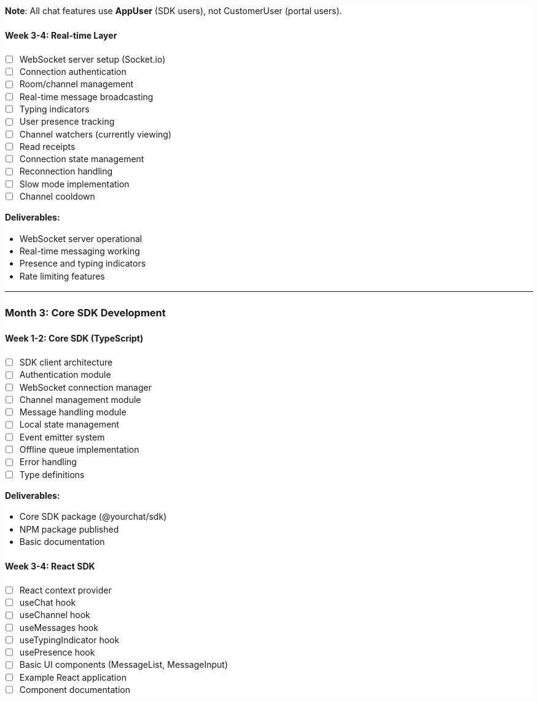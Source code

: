 **Note**: All chat features use **AppUser** (SDK users), not CustomerUser (portal users).

#### Week 3-4: Real-time Layer
- [ ] WebSocket server setup (Socket.io)
- [ ] Connection authentication
- [ ] Room/channel management
- [ ] Real-time message broadcasting
- [ ] Typing indicators
- [ ] User presence tracking
- [ ] Channel watchers (currently viewing)
- [ ] Read receipts
- [ ] Connection state management
- [ ] Reconnection handling
- [ ] Slow mode implementation
- [ ] Channel cooldown

**Deliverables:**
- WebSocket server operational
- Real-time messaging working
- Presence and typing indicators
- Rate limiting features

---

### Month 3: Core SDK Development

#### Week 1-2: Core SDK (TypeScript)
- [ ] SDK client architecture
- [ ] Authentication module
- [ ] WebSocket connection manager
- [ ] Channel management module
- [ ] Message handling module
- [ ] Local state management
- [ ] Event emitter system
- [ ] Offline queue implementation
- [ ] Error handling
- [ ] Type definitions

**Deliverables:**
- Core SDK package (@yourchat/sdk)
- NPM package published
- Basic documentation

#### Week 3-4: React SDK
- [ ] React context provider
- [ ] useChat hook
- [ ] useChannel hook
- [ ] useMessages hook
- [ ] useTypingIndicator hook
- [ ] usePresence hook
- [ ] Basic UI components (MessageList, MessageInput)
- [ ] Example React application
- [ ] Component documentation

